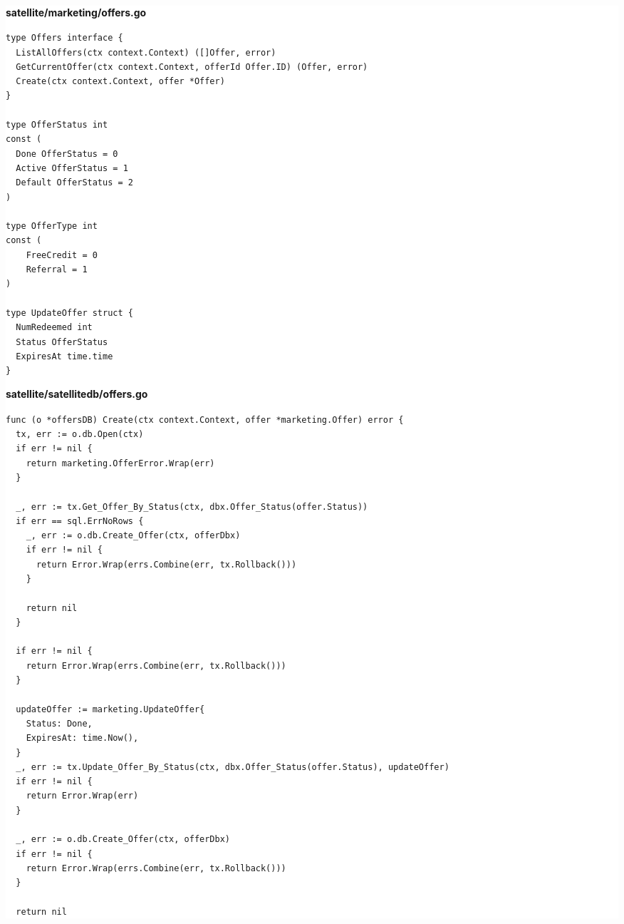 **satellite/marketing/offers.go**
```golang
type Offers interface {
  ListAllOffers(ctx context.Context) ([]Offer, error)
  GetCurrentOffer(ctx context.Context, offerId Offer.ID) (Offer, error)
  Create(ctx context.Context, offer *Offer)
}

type OfferStatus int
const (
  Done OfferStatus = 0
  Active OfferStatus = 1
  Default OfferStatus = 2
)

type OfferType int
const (
    FreeCredit = 0
    Referral = 1
)

type UpdateOffer struct {
  NumRedeemed int 
  Status OfferStatus
  ExpiresAt time.time
}
```

**satellite/satellitedb/offers.go**
```golang
func (o *offersDB) Create(ctx context.Context, offer *marketing.Offer) error {
  tx, err := o.db.Open(ctx)
  if err != nil {
    return marketing.OfferError.Wrap(err)
  }

  _, err := tx.Get_Offer_By_Status(ctx, dbx.Offer_Status(offer.Status))
  if err == sql.ErrNoRows {
    _, err := o.db.Create_Offer(ctx, offerDbx)
    if err != nil {
      return Error.Wrap(errs.Combine(err, tx.Rollback()))
    }

    return nil
  }

  if err != nil {
    return Error.Wrap(errs.Combine(err, tx.Rollback()))
  }

  updateOffer := marketing.UpdateOffer{
    Status: Done,
    ExpiresAt: time.Now(),
  }
  _, err := tx.Update_Offer_By_Status(ctx, dbx.Offer_Status(offer.Status), updateOffer)
  if err != nil {
    return Error.Wrap(err)
  }

  _, err := o.db.Create_Offer(ctx, offerDbx)
  if err != nil {
    return Error.Wrap(errs.Combine(err, tx.Rollback()))
  }

  return nil
```